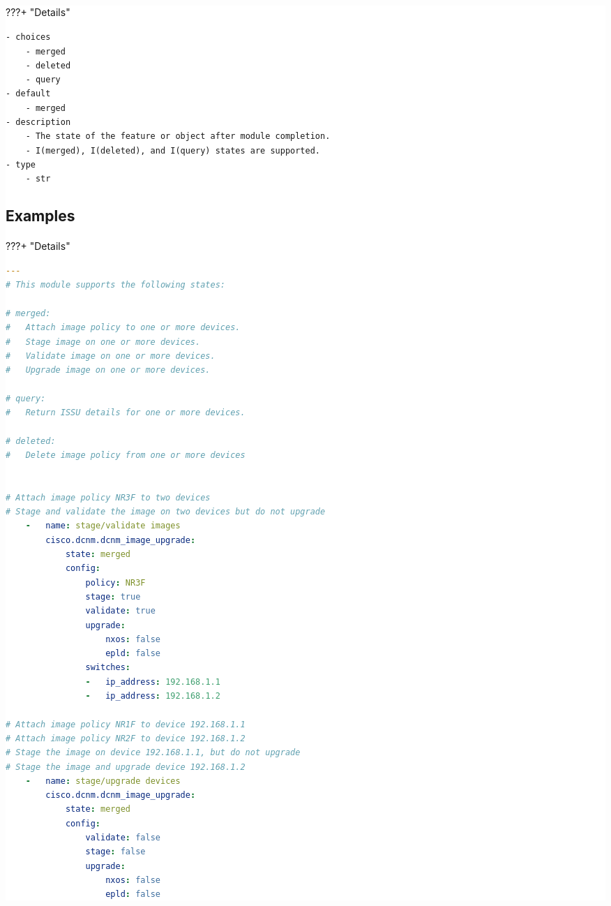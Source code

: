 ???+ "Details"

    - choices
        - merged
        - deleted
        - query
    - default
        - merged
    - description
        - The state of the feature or object after module completion. 
        - I(merged), I(deleted), and I(query) states are supported.
    - type
        - str

## Examples

???+ "Details"

``` yaml
---
# This module supports the following states:

# merged:
#   Attach image policy to one or more devices.
#   Stage image on one or more devices.
#   Validate image on one or more devices.
#   Upgrade image on one or more devices.

# query:
#   Return ISSU details for one or more devices.

# deleted:
#   Delete image policy from one or more devices


# Attach image policy NR3F to two devices
# Stage and validate the image on two devices but do not upgrade
    -   name: stage/validate images
        cisco.dcnm.dcnm_image_upgrade:
            state: merged
            config:
                policy: NR3F
                stage: true
                validate: true
                upgrade:
                    nxos: false
                    epld: false
                switches:
                -   ip_address: 192.168.1.1
                -   ip_address: 192.168.1.2

# Attach image policy NR1F to device 192.168.1.1
# Attach image policy NR2F to device 192.168.1.2
# Stage the image on device 192.168.1.1, but do not upgrade
# Stage the image and upgrade device 192.168.1.2
    -   name: stage/upgrade devices
        cisco.dcnm.dcnm_image_upgrade:
            state: merged
            config:
                validate: false
                stage: false
                upgrade:
                    nxos: false
                    epld: false
```